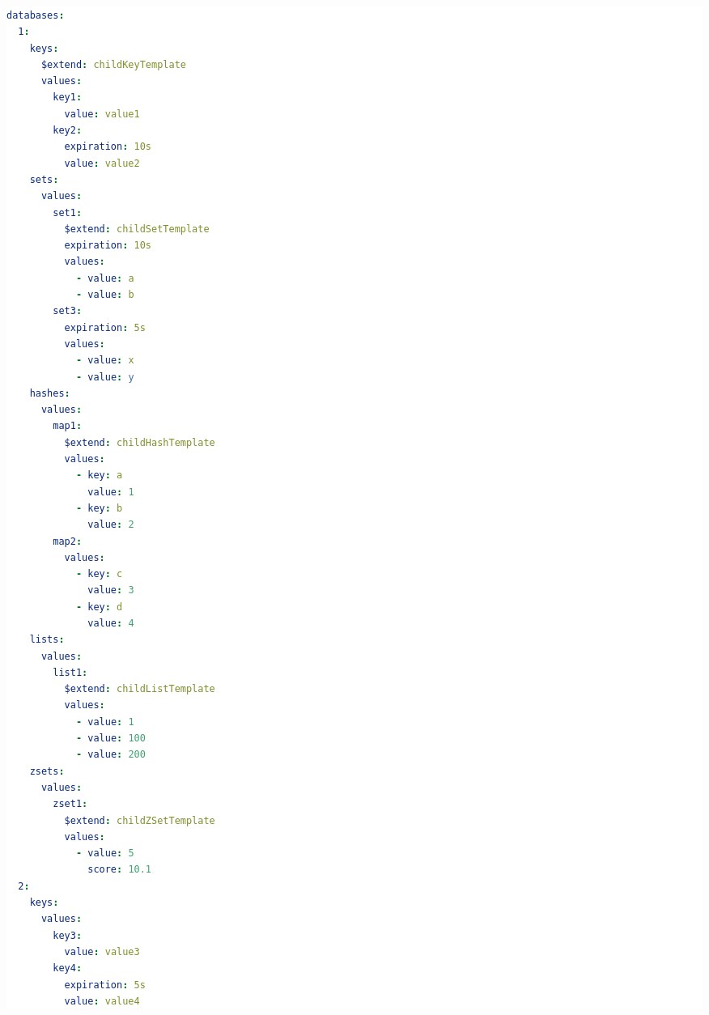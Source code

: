 ```yaml
databases:
  1:
    keys:
      $extend: childKeyTemplate
      values:
        key1:
          value: value1
        key2:
          expiration: 10s
          value: value2
    sets:
      values:
        set1:
          $extend: childSetTemplate
          expiration: 10s
          values:
            - value: a
            - value: b
        set3:
          expiration: 5s
          values:
            - value: x
            - value: y
    hashes:
      values:
        map1:
          $extend: childHashTemplate
          values:
            - key: a
              value: 1
            - key: b
              value: 2
        map2:
          values:
            - key: c
              value: 3
            - key: d
              value: 4
    lists:
      values:
        list1:
          $extend: childListTemplate
          values:
            - value: 1
            - value: 100
            - value: 200
    zsets:
      values:
        zset1:
          $extend: childZSetTemplate
          values:
            - value: 5
              score: 10.1
  2:
    keys:
      values:
        key3:
          value: value3
        key4:
          expiration: 5s
          value: value4
```

